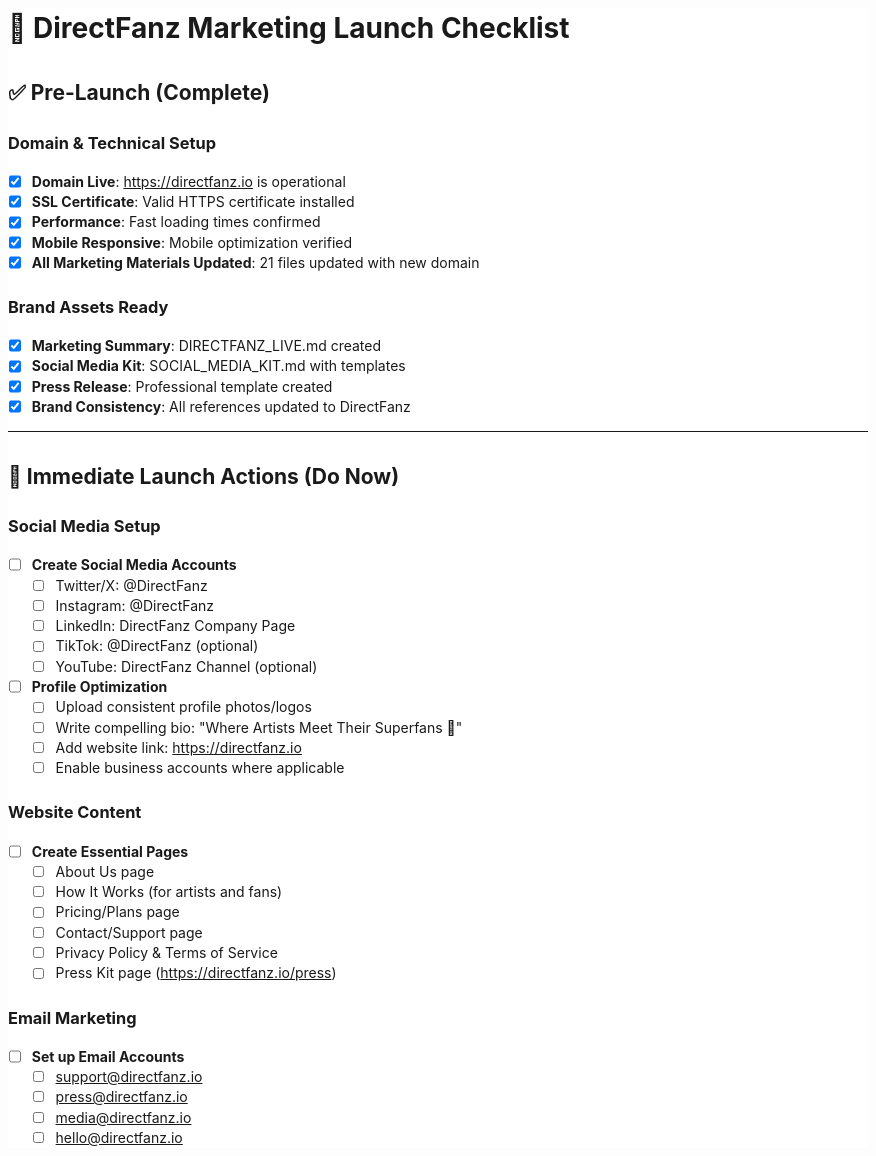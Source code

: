 # 🚀 DirectFanz Marketing Launch Checklist

## ✅ Pre-Launch (Complete)

### Domain & Technical Setup
- [x] **Domain Live**: https://directfanz.io is operational
- [x] **SSL Certificate**: Valid HTTPS certificate installed
- [x] **Performance**: Fast loading times confirmed
- [x] **Mobile Responsive**: Mobile optimization verified
- [x] **All Marketing Materials Updated**: 21 files updated with new domain

### Brand Assets Ready
- [x] **Marketing Summary**: DIRECTFANZ_LIVE.md created
- [x] **Social Media Kit**: SOCIAL_MEDIA_KIT.md with templates
- [x] **Press Release**: Professional template created
- [x] **Brand Consistency**: All references updated to DirectFanz

---

## 🎯 Immediate Launch Actions (Do Now)

### Social Media Setup
- [ ] **Create Social Media Accounts**
  - [ ] Twitter/X: @DirectFanz
  - [ ] Instagram: @DirectFanz  
  - [ ] LinkedIn: DirectFanz Company Page
  - [ ] TikTok: @DirectFanz (optional)
  - [ ] YouTube: DirectFanz Channel (optional)

- [ ] **Profile Optimization**
  - [ ] Upload consistent profile photos/logos
  - [ ] Write compelling bio: "Where Artists Meet Their Superfans 🎨"
  - [ ] Add website link: https://directfanz.io
  - [ ] Enable business accounts where applicable

### Website Content
- [ ] **Create Essential Pages**
  - [ ] About Us page
  - [ ] How It Works (for artists and fans)
  - [ ] Pricing/Plans page
  - [ ] Contact/Support page
  - [ ] Privacy Policy & Terms of Service
  - [ ] Press Kit page (https://directfanz.io/press)

### Email Marketing
- [ ] **Set up Email Accounts**
  - [ ] support@directfanz.io
  - [ ] press@directfanz.io
  - [ ] media@directfanz.io
  - [ ] hello@directfanz.io
